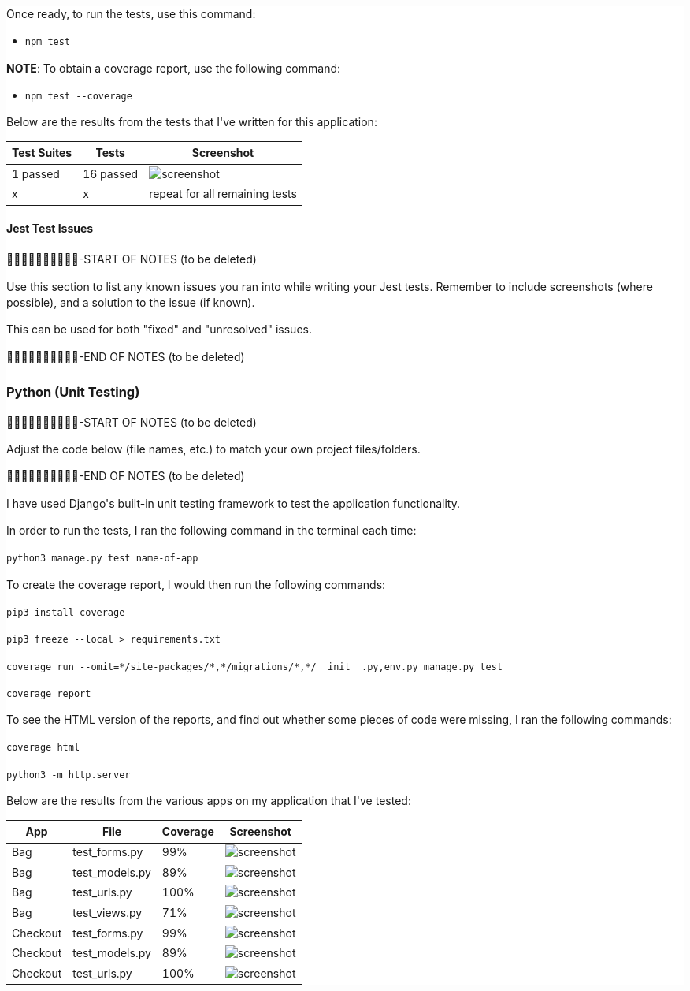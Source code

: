 Once ready, to run the tests, use this command:

- `npm test`

**NOTE**: To obtain a coverage report, use the following command:

- `npm test --coverage`

Below are the results from the tests that I've written for this application:

| Test Suites | Tests | Screenshot |
| --- | --- | --- |
| 1 passed | 16 passed | ![screenshot](documentation/tests/js-test-coverage.png) |
| x | x | repeat for all remaining tests |

#### Jest Test Issues

🛑🛑🛑🛑🛑🛑🛑🛑🛑🛑-START OF NOTES (to be deleted)

Use this section to list any known issues you ran into while writing your Jest tests.
Remember to include screenshots (where possible), and a solution to the issue (if known).

This can be used for both "fixed" and "unresolved" issues.

🛑🛑🛑🛑🛑🛑🛑🛑🛑🛑-END OF NOTES (to be deleted)

### Python (Unit Testing)

🛑🛑🛑🛑🛑🛑🛑🛑🛑🛑-START OF NOTES (to be deleted)

Adjust the code below (file names, etc.) to match your own project files/folders.

🛑🛑🛑🛑🛑🛑🛑🛑🛑🛑-END OF NOTES (to be deleted)

I have used Django's built-in unit testing framework to test the application functionality.

In order to run the tests, I ran the following command in the terminal each time:

`python3 manage.py test name-of-app`

To create the coverage report, I would then run the following commands:

`pip3 install coverage`

`pip3 freeze --local > requirements.txt`

`coverage run --omit=*/site-packages/*,*/migrations/*,*/__init__.py,env.py manage.py test`

`coverage report`

To see the HTML version of the reports, and find out whether some pieces of code were missing, I ran the following commands:

`coverage html`

`python3 -m http.server`

Below are the results from the various apps on my application that I've tested:

| App | File | Coverage | Screenshot |
| --- | --- | --- | --- |
| Bag | test_forms.py | 99% | ![screenshot](documentation/tests/py-test-bag-forms.png) |
| Bag | test_models.py | 89% | ![screenshot](documentation/tests/py-test-bag-models.png) |
| Bag | test_urls.py | 100% | ![screenshot](documentation/tests/py-test-bag-urls.png) |
| Bag | test_views.py | 71% | ![screenshot](documentation/tests/py-test-bag-views.png) |
| Checkout | test_forms.py | 99% | ![screenshot](documentation/tests/py-test-checkout-forms.png) |
| Checkout | test_models.py | 89% | ![screenshot](documentation/tests/py-test-checkout-models.png) |
| Checkout | test_urls.py | 100% | ![screenshot](documentation/tests/py-test-checkout-urls.png) |